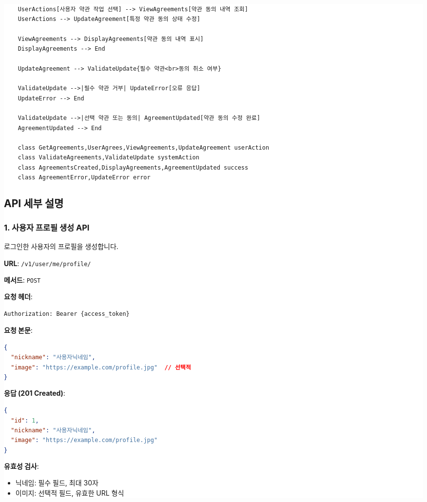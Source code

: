 ```mermaid
    UserActions[사용자 약관 작업 선택] --> ViewAgreements[약관 동의 내역 조회]
    UserActions --> UpdateAgreement[특정 약관 동의 상태 수정]
    
    ViewAgreements --> DisplayAgreements[약관 동의 내역 표시]
    DisplayAgreements --> End
    
    UpdateAgreement --> ValidateUpdate{필수 약관<br>동의 취소 여부}
    
    ValidateUpdate -->|필수 약관 거부| UpdateError[오류 응답]
    UpdateError --> End
    
    ValidateUpdate -->|선택 약관 또는 동의| AgreementUpdated[약관 동의 수정 완료]
    AgreementUpdated --> End
    
    class GetAgreements,UserAgrees,ViewAgreements,UpdateAgreement userAction
    class ValidateAgreements,ValidateUpdate systemAction
    class AgreementsCreated,DisplayAgreements,AgreementUpdated success
    class AgreementError,UpdateError error
```

## API 세부 설명

### 1. 사용자 프로필 생성 API

로그인한 사용자의 프로필을 생성합니다.

**URL**: `/v1/user/me/profile/`

**메서드**: `POST`

**요청 헤더**:
```
Authorization: Bearer {access_token}
```

**요청 본문**:
```json
{
  "nickname": "사용자닉네임",
  "image": "https://example.com/profile.jpg"  // 선택적
}
```

**응답 (201 Created)**:
```json
{
  "id": 1,
  "nickname": "사용자닉네임",
  "image": "https://example.com/profile.jpg"
}
```

**유효성 검사**:
- 닉네임: 필수 필드, 최대 30자
- 이미지: 선택적 필드, 유효한 URL 형식
